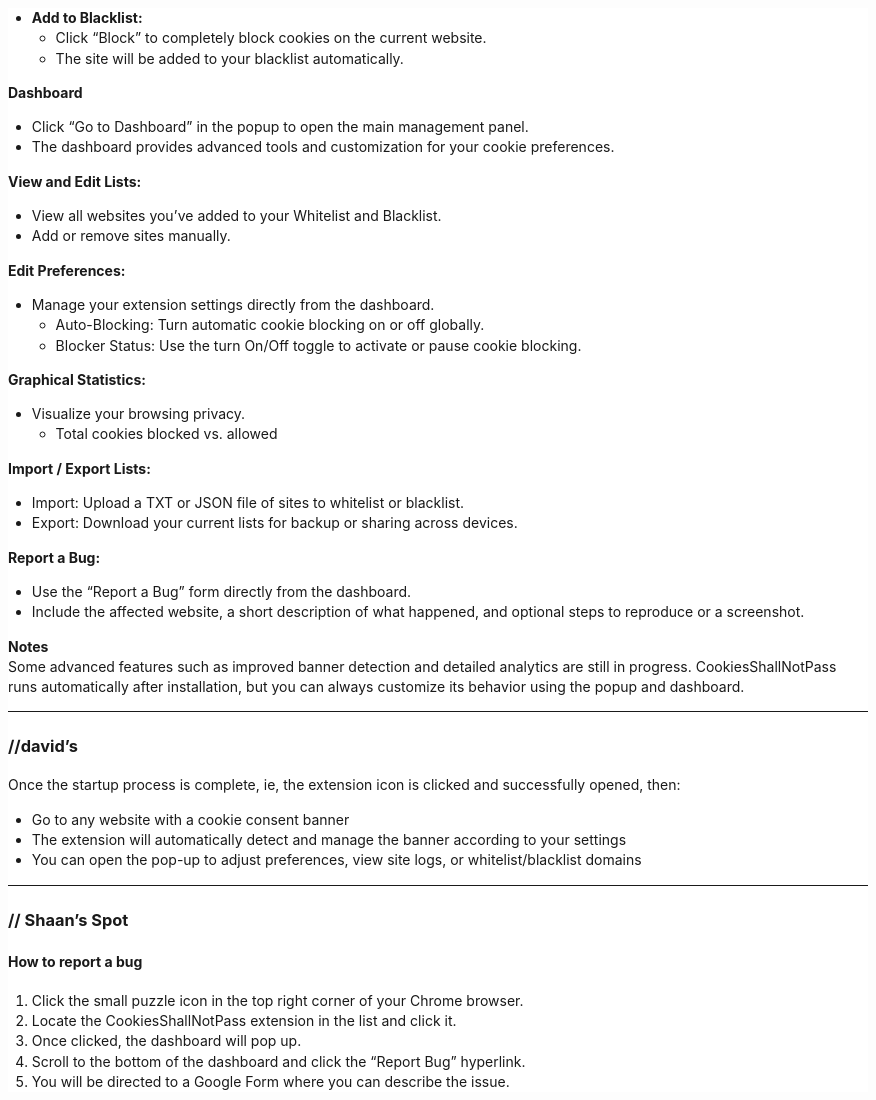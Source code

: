 - **Add to Blacklist:**  
  - Click “Block” to completely block cookies on the current website.  
  - The site will be added to your blacklist automatically.  

**Dashboard**  
- Click “Go to Dashboard” in the popup to open the main management panel.  
- The dashboard provides advanced tools and customization for your cookie preferences.  

**View and Edit Lists:**  
- View all websites you’ve added to your Whitelist and Blacklist.  
- Add or remove sites manually.  

**Edit Preferences:**  
- Manage your extension settings directly from the dashboard.  
  - Auto-Blocking: Turn automatic cookie blocking on or off globally.  
  - Blocker Status: Use the turn On/Off toggle to activate or pause cookie blocking.  

**Graphical Statistics:**  
- Visualize your browsing privacy.  
  - Total cookies blocked vs. allowed  

**Import / Export Lists:**  
- Import: Upload a TXT or JSON file of sites to whitelist or blacklist.  
- Export: Download your current lists for backup or sharing across devices.  

**Report a Bug:**  
- Use the “Report a Bug” form directly from the dashboard.  
- Include the affected website, a short description of what happened, and optional steps to reproduce or a screenshot.  

**Notes**  
Some advanced features such as improved banner detection and detailed analytics are still in progress. CookiesShallNotPass runs automatically after installation, but you can always customize its behavior using the popup and dashboard.

---

### //david’s
Once the startup process is complete, ie, the extension icon is clicked and successfully opened, then:  
- Go to any website with a cookie consent banner  
- The extension will automatically detect and manage the banner according to your settings  
- You can open the pop-up to adjust preferences, view site logs, or whitelist/blacklist domains  

---

### // Shaan’s Spot  
#### How to report a bug
1. Click the small puzzle icon in the top right corner of your Chrome browser.  
2. Locate the CookiesShallNotPass extension in the list and click it.  
3. Once clicked, the dashboard will pop up.  
4. Scroll to the bottom of the dashboard and click the “Report Bug” hyperlink.  
5. You will be directed to a Google Form where you can describe the issue.  
